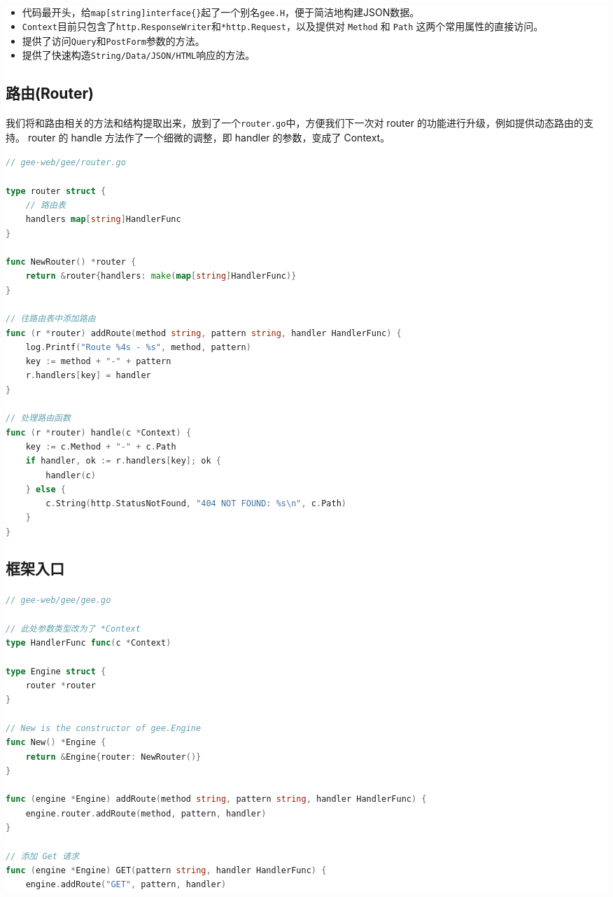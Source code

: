 - 代码最开头，给`map[string]interface{}`起了一个别名`gee.H`，便于简洁地构建JSON数据。
- `Context`目前只包含了`http.ResponseWriter`和`*http.Request`，以及提供对 `Method` 和 `Path` 这两个常用属性的直接访问。
- 提供了访问`Query`和`PostForm`参数的方法。
- 提供了快速构造`String/Data/JSON/HTML`响应的方法。

## 路由(Router)

我们将和路由相关的方法和结构提取出来，放到了一个`router.go`中，方便我们下一次对 router 的功能进行升级，例如提供动态路由的支持。 router 的 handle 方法作了一个细微的调整，即 handler 的参数，变成了 Context。

```go
// gee-web/gee/router.go

type router struct {
	// 路由表
	handlers map[string]HandlerFunc
}

func NewRouter() *router {
	return &router{handlers: make(map[string]HandlerFunc)}
}

// 往路由表中添加路由
func (r *router) addRoute(method string, pattern string, handler HandlerFunc) {
	log.Printf("Route %4s - %s", method, pattern)
	key := method + "-" + pattern
	r.handlers[key] = handler
}

// 处理路由函数
func (r *router) handle(c *Context) {
	key := c.Method + "-" + c.Path
	if handler, ok := r.handlers[key]; ok {
		handler(c)
	} else {
		c.String(http.StatusNotFound, "404 NOT FOUND: %s\n", c.Path)
	}
}
```

## 框架入口

```go
// gee-web/gee/gee.go

// 此处参数类型改为了 *Context
type HandlerFunc func(c *Context)

type Engine struct {
	router *router
}

// New is the constructor of gee.Engine
func New() *Engine {
	return &Engine{router: NewRouter()}
}

func (engine *Engine) addRoute(method string, pattern string, handler HandlerFunc) {
	engine.router.addRoute(method, pattern, handler)
}

// 添加 Get 请求
func (engine *Engine) GET(pattern string, handler HandlerFunc) {
	engine.addRoute("GET", pattern, handler)
```